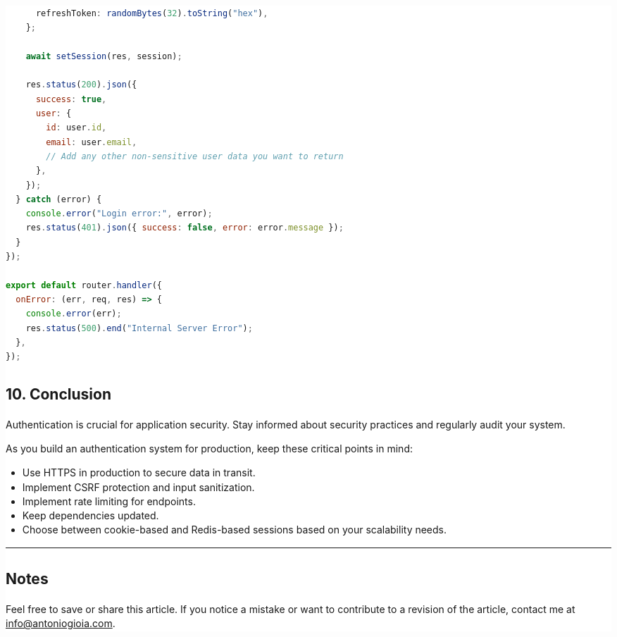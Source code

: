 ```javascript
      refreshToken: randomBytes(32).toString("hex"),
    };

    await setSession(res, session);

    res.status(200).json({
      success: true,
      user: {
        id: user.id,
        email: user.email,
        // Add any other non-sensitive user data you want to return
      },
    });
  } catch (error) {
    console.error("Login error:", error);
    res.status(401).json({ success: false, error: error.message });
  }
});

export default router.handler({
  onError: (err, req, res) => {
    console.error(err);
    res.status(500).end("Internal Server Error");
  },
});
```

## 10. Conclusion

Authentication is crucial for application security. Stay informed about security practices and regularly audit your system.

As you build an authentication system for production, keep these critical points in mind:

- Use HTTPS in production to secure data in transit.
- Implement CSRF protection and input sanitization.
- Implement rate limiting for endpoints.
- Keep dependencies updated.
- Choose between cookie-based and Redis-based sessions based on your scalability needs.

---

## Notes

Feel free to save or share this article. If you notice a mistake or want to contribute to a revision of the article, contact me at [info@antoniogioia.com](mailto:info@antoniogioia.com).
